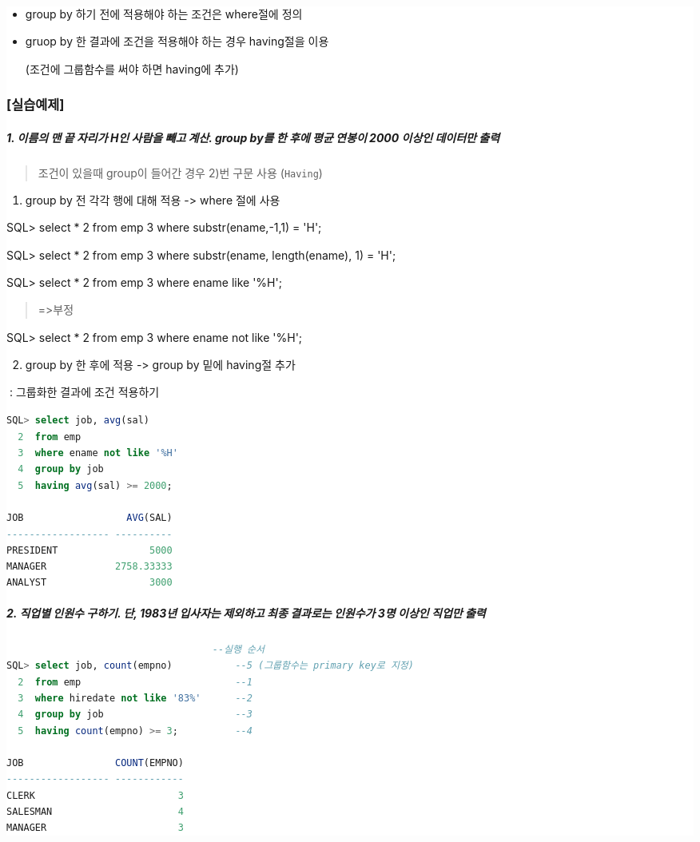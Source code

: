- group by 하기 전에 적용해야 하는 조건은 where절에 정의

- gruop by 한 결과에 조건을 적용해야 하는 경우 having절을 이용

   (조건에 그룹함수를 써야 하면 having에 추가) 

  

### [실습예제]

##### 1. 이름의 맨 끝 자리가 H인 사람을 빼고 계산. group by를 한 후에 평균 연봉이 2000 이상인 데이터만 출력

>  조건이 있을때 group이 들어간 경우 2)번 구문 사용 (`Having`)

1) group by 전 각각 행에 대해 적용 -> where 절에 사용

SQL> select *
  2  from emp
  3  where substr(ename,-1,1) = 'H';

SQL> select *
  2  from emp
  3  where substr(ename, length(ename), 1) = 'H';

SQL> select *
  2  from emp
  3  where ename like '%H';

> =>부정 

SQL> select *
  2  from emp
  3  where ename not like '%H';



2) group by 한 후에 적용 -> group by 밑에 having절 추가 

​	: 그룹화한 결과에 조건 적용하기

``` sql
SQL> select job, avg(sal)
  2  from emp
  3  where ename not like '%H'
  4  group by job
  5  having avg(sal) >= 2000;

JOB                  AVG(SAL)
------------------ ----------
PRESIDENT                5000
MANAGER            2758.33333
ANALYST                  3000
```

##### 2. 직업별 인원수 구하기. 단, 1983년 입사자는 제외하고  최종 결과로는 인원수가 3명 이상인 직업만 출력

``` sql
									--실행 순서
SQL> select job, count(empno)			--5 (그룹함수는 primary key로 지정)
  2  from emp							--1
  3  where hiredate not like '83%'		--2
  4  group by job						--3
  5  having count(empno) >= 3;			--4

JOB                COUNT(EMPNO)
------------------ ------------
CLERK                         3
SALESMAN                      4
MANAGER                       3

```